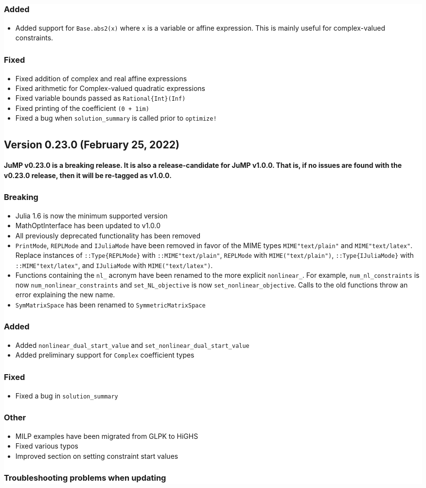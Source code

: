 ### Added

  - Added support for `Base.abs2(x)` where `x` is a variable or affine
    expression. This is mainly useful for complex-valued constraints.

### Fixed

  - Fixed addition of complex and real affine expressions
  - Fixed arithmetic for Complex-valued quadratic expressions
  - Fixed variable bounds passed as `Rational{Int}(Inf)`
  - Fixed printing of the coefficient `(0 + 1im)`
  - Fixed a bug when `solution_summary` is called prior to `optimize!`

## Version 0.23.0 (February 25, 2022)

**JuMP v0.23.0 is a breaking release. It is also a release-candidate for JuMP
v1.0.0. That is, if no issues are found with the v0.23.0 release, then it will
be re-tagged as v1.0.0.**

### Breaking

  - Julia 1.6 is now the minimum supported version
  - MathOptInterface has been updated to v1.0.0
  - All previously deprecated functionality has been removed
  - `PrintMode`, `REPLMode` and `IJuliaMode` have been removed in favor of the
    MIME types `MIME"text/plain"` and `MIME"text/latex"`. Replace instances of
    `::Type{REPLMode}` with `::MIME"text/plain"`, `REPLMode` with
    `MIME("text/plain")`, `::Type{IJuliaMode}` with `::MIME"text/latex"`, and
    `IJuliaMode` with `MIME("text/latex")`.
  - Functions containing the `nl_` acronym have been renamed to the more
    explicit `nonlinear_`. For example, `num_nl_constraints` is now
    `num_nonlinear_constraints` and `set_NL_objective` is now
    `set_nonlinear_objective`. Calls to the old functions throw an error
    explaining the new name.
  - `SymMatrixSpace` has been renamed to `SymmetricMatrixSpace`

### Added

  - Added `nonlinear_dual_start_value` and `set_nonlinear_dual_start_value`
  - Added preliminary support for `Complex` coefficient types

### Fixed

  - Fixed a bug in `solution_summary`

### Other

  - MILP examples have been migrated from GLPK to HiGHS
  - Fixed various typos
  - Improved section on setting constraint start values

### Troubleshooting problems when updating
